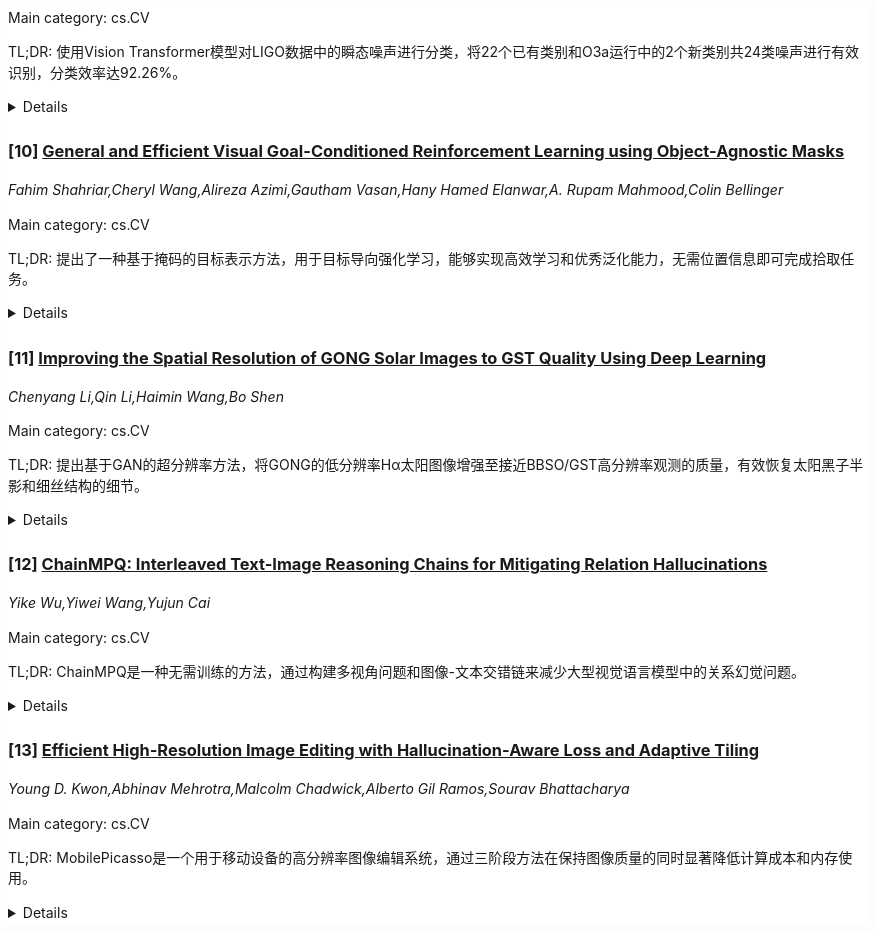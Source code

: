Main category: cs.CV

TL;DR: 使用Vision Transformer模型对LIGO数据中的瞬态噪声进行分类，将22个已有类别和O3a运行中的2个新类别共24类噪声进行有效识别，分类效率达92.26%。


<details><summary>Details</summary></details>


### [10] [General and Efficient Visual Goal-Conditioned Reinforcement Learning using Object-Agnostic Masks](https://arxiv.org/abs/2510.06277)
*Fahim Shahriar,Cheryl Wang,Alireza Azimi,Gautham Vasan,Hany Hamed Elanwar,A. Rupam Mahmood,Colin Bellinger*

Main category: cs.CV

TL;DR: 提出了一种基于掩码的目标表示方法，用于目标导向强化学习，能够实现高效学习和优秀泛化能力，无需位置信息即可完成拾取任务。


<details><summary>Details</summary></details>


### [11] [Improving the Spatial Resolution of GONG Solar Images to GST Quality Using Deep Learning](https://arxiv.org/abs/2510.06281)
*Chenyang Li,Qin Li,Haimin Wang,Bo Shen*

Main category: cs.CV

TL;DR: 提出基于GAN的超分辨率方法，将GONG的低分辨率Hα太阳图像增强至接近BBSO/GST高分辨率观测的质量，有效恢复太阳黑子半影和细丝结构的细节。


<details><summary>Details</summary></details>


### [12] [ChainMPQ: Interleaved Text-Image Reasoning Chains for Mitigating Relation Hallucinations](https://arxiv.org/abs/2510.06292)
*Yike Wu,Yiwei Wang,Yujun Cai*

Main category: cs.CV

TL;DR: ChainMPQ是一种无需训练的方法，通过构建多视角问题和图像-文本交错链来减少大型视觉语言模型中的关系幻觉问题。


<details><summary>Details</summary></details>


### [13] [Efficient High-Resolution Image Editing with Hallucination-Aware Loss and Adaptive Tiling](https://arxiv.org/abs/2510.06295)
*Young D. Kwon,Abhinav Mehrotra,Malcolm Chadwick,Alberto Gil Ramos,Sourav Bhattacharya*

Main category: cs.CV

TL;DR: MobilePicasso是一个用于移动设备的高分辨率图像编辑系统，通过三阶段方法在保持图像质量的同时显著降低计算成本和内存使用。


<details><summary>Details</summary></details>

